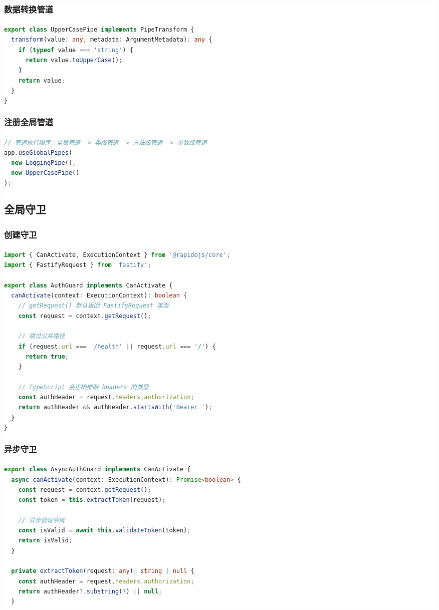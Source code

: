 ### 数据转换管道

```typescript
export class UpperCasePipe implements PipeTransform {
  transform(value: any, metadata: ArgumentMetadata): any {
    if (typeof value === 'string') {
      return value.toUpperCase();
    }
    return value;
  }
}
```

### 注册全局管道

```typescript
// 管道执行顺序：全局管道 -> 类级管道 -> 方法级管道 -> 参数级管道
app.useGlobalPipes(
  new LoggingPipe(),
  new UpperCasePipe()
);
```

## 全局守卫

### 创建守卫

```typescript
import { CanActivate, ExecutionContext } from '@rapidojs/core';
import { FastifyRequest } from 'fastify';

export class AuthGuard implements CanActivate {
  canActivate(context: ExecutionContext): boolean {
    // getRequest() 默认返回 FastifyRequest 类型
    const request = context.getRequest();
    
    // 跳过公共路径
    if (request.url === '/health' || request.url === '/') {
      return true;
    }
    
    // TypeScript 会正确推断 headers 的类型
    const authHeader = request.headers.authorization;
    return authHeader && authHeader.startsWith('Bearer ');
  }
}
```

### 异步守卫

```typescript
export class AsyncAuthGuard implements CanActivate {
  async canActivate(context: ExecutionContext): Promise<boolean> {
    const request = context.getRequest();
    const token = this.extractToken(request);
    
    // 异步验证令牌
    const isValid = await this.validateToken(token);
    return isValid;
  }
  
  private extractToken(request: any): string | null {
    const authHeader = request.headers.authorization;
    return authHeader?.substring(7) || null;
  }
```